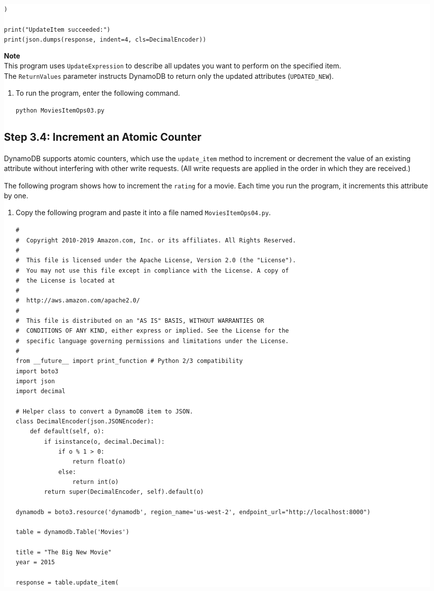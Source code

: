    ```
   )
   
   print("UpdateItem succeeded:")
   print(json.dumps(response, indent=4, cls=DecimalEncoder))
   ```
**Note**  
This program uses `UpdateExpression` to describe all updates you want to perform on the specified item\.  
The `ReturnValues` parameter instructs DynamoDB to return only the updated attributes \(`UPDATED_NEW`\)\.

1. To run the program, enter the following command\.

   `python MoviesItemOps03.py`

## Step 3\.4: Increment an Atomic Counter<a name="GettingStarted.Python.03.04"></a>

DynamoDB supports atomic counters, which use the `update_item` method to increment or decrement the value of an existing attribute without interfering with other write requests\. \(All write requests are applied in the order in which they are received\.\)

The following program shows how to increment the `rating` for a movie\. Each time you run the program, it increments this attribute by one\. 

1. Copy the following program and paste it into a file named `MoviesItemOps04.py`\.

   ```
   #
   #  Copyright 2010-2019 Amazon.com, Inc. or its affiliates. All Rights Reserved.
   #
   #  This file is licensed under the Apache License, Version 2.0 (the "License").
   #  You may not use this file except in compliance with the License. A copy of
   #  the License is located at
   # 
   #  http://aws.amazon.com/apache2.0/
   # 
   #  This file is distributed on an "AS IS" BASIS, WITHOUT WARRANTIES OR
   #  CONDITIONS OF ANY KIND, either express or implied. See the License for the
   #  specific language governing permissions and limitations under the License.
   #
   from __future__ import print_function # Python 2/3 compatibility
   import boto3
   import json
   import decimal
   
   # Helper class to convert a DynamoDB item to JSON.
   class DecimalEncoder(json.JSONEncoder):
       def default(self, o):
           if isinstance(o, decimal.Decimal):
               if o % 1 > 0:
                   return float(o)
               else:
                   return int(o)
           return super(DecimalEncoder, self).default(o)
   
   dynamodb = boto3.resource('dynamodb', region_name='us-west-2', endpoint_url="http://localhost:8000")
   
   table = dynamodb.Table('Movies')
   
   title = "The Big New Movie"
   year = 2015
   
   response = table.update_item(
   ```